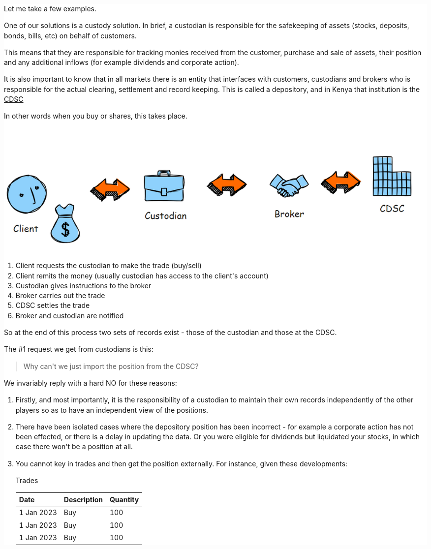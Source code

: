 Let me take a few examples.

One of our solutions is a custody solution. In brief, a custodian is responsible for the safekeeping of assets (stocks, deposits, bonds, bills, etc) on behalf of customers.

This means that they are responsible for tracking monies received from the customer, purchase and sale of assets, their position and any additional inflows (for example dividends and corporate action).

It is also important to know that in all markets there is an entity that interfaces with customers, custodians and brokers who is responsible for the actual clearing, settlement and record keeping. This is called a depository, and in Kenya that institution is the [CDSC](https://www.cdsckenya.com/)

In other words when you buy or shares, this takes place.

![Purchase Flow](../images/2023/11/PurchaseFlow.png)

1. Client requests the custodian to make the trade (buy/sell)
1. Client remits the money (usually custodian has access to the client's account)
1. Custodian gives instructions to the broker
1. Broker carries out the trade
1. CDSC settles the trade
1. Broker and custodian are notified

So at the end of this process two sets of records exist - those of the custodian and those at the CDSC.

The #1 request we get from custodians is this:

> Why can't we just import the position from the CDSC?

We invariably reply with a hard NO for these reasons:

1. Firstly, and most importantly, it is the responsibility of a custodian to maintain their own records independently of the other players so as to have an independent view of the positions.
1. There have been isolated cases where the depository position has been incorrect - for example a corporate action has not been effected, or there is a delay in updating the data. Or you were eligible for dividends but liquidated your stocks, in which case there won't be a position at all.
1. You cannot key in trades and then get the position externally. For instance, given these developments:
    
    Trades

    | Date       | Description | Quantity |
    |------------|-------------|----------|
    | 1 Jan 2023 | Buy         | 100      |
    | 1 Jan 2023 | Buy         | 100      |
    | 1 Jan 2023 | Buy         | 100      |
    